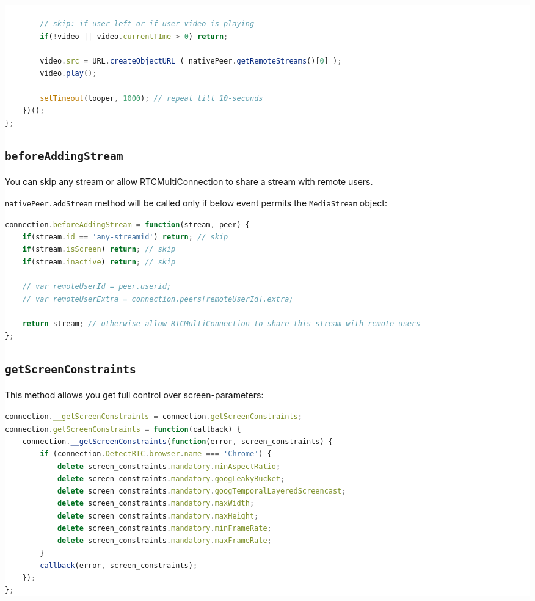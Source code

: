 ```javascript

		// skip: if user left or if user video is playing
		if(!video || video.currentTIme > 0) return;

		video.src = URL.createObjectURL ( nativePeer.getRemoteStreams()[0] );
		video.play();

		setTimeout(looper, 1000); // repeat till 10-seconds
	})();
};
```

## `beforeAddingStream`

You can skip any stream or allow RTCMultiConnection to share a stream with remote users.

`nativePeer.addStream` method will be called only if below event permits the `MediaStream` object:

```javascript
connection.beforeAddingStream = function(stream, peer) {
	if(stream.id == 'any-streamid') return; // skip
	if(stream.isScreen) return; // skip
	if(stream.inactive) return; // skip
	
	// var remoteUserId = peer.userid;
	// var remoteUserExtra = connection.peers[remoteUserId].extra;

	return stream; // otherwise allow RTCMultiConnection to share this stream with remote users
};
```

## `getScreenConstraints`

This method allows you get full control over screen-parameters:

```javascript
connection.__getScreenConstraints = connection.getScreenConstraints;
connection.getScreenConstraints = function(callback) {
    connection.__getScreenConstraints(function(error, screen_constraints) {
        if (connection.DetectRTC.browser.name === 'Chrome') {
            delete screen_constraints.mandatory.minAspectRatio;
            delete screen_constraints.mandatory.googLeakyBucket;
            delete screen_constraints.mandatory.googTemporalLayeredScreencast;
            delete screen_constraints.mandatory.maxWidth;
            delete screen_constraints.mandatory.maxHeight;
            delete screen_constraints.mandatory.minFrameRate;
            delete screen_constraints.mandatory.maxFrameRate;
        }
        callback(error, screen_constraints);
    });
};
```
